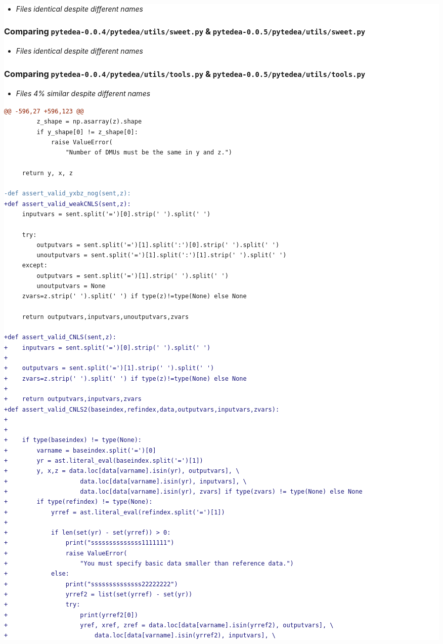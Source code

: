  * *Files identical despite different names*

### Comparing `pytedea-0.0.4/pytedea/utils/sweet.py` & `pytedea-0.0.5/pytedea/utils/sweet.py`

 * *Files identical despite different names*

### Comparing `pytedea-0.0.4/pytedea/utils/tools.py` & `pytedea-0.0.5/pytedea/utils/tools.py`

 * *Files 4% similar despite different names*

```diff
@@ -596,27 +596,123 @@
         z_shape = np.asarray(z).shape
         if y_shape[0] != z_shape[0]:
             raise ValueError(
                 "Number of DMUs must be the same in y and z.")
 
     return y, x, z
 
-def assert_valid_yxbz_nog(sent,z):
+def assert_valid_weakCNLS(sent,z):
     inputvars = sent.split('=')[0].strip(' ').split(' ')
 
     try:
         outputvars = sent.split('=')[1].split(':')[0].strip(' ').split(' ')
         unoutputvars = sent.split('=')[1].split(':')[1].strip(' ').split(' ')
     except:
         outputvars = sent.split('=')[1].strip(' ').split(' ')
         unoutputvars = None
     zvars=z.strip(' ').split(' ') if type(z)!=type(None) else None
 
     return outputvars,inputvars,unoutputvars,zvars
 
+def assert_valid_CNLS(sent,z):
+    inputvars = sent.split('=')[0].strip(' ').split(' ')
+
+    outputvars = sent.split('=')[1].strip(' ').split(' ')
+    zvars=z.strip(' ').split(' ') if type(z)!=type(None) else None
+
+    return outputvars,inputvars,zvars
+def assert_valid_CNLS2(baseindex,refindex,data,outputvars,inputvars,zvars):
+
+
+    if type(baseindex) != type(None):
+        varname = baseindex.split('=')[0]
+        yr = ast.literal_eval(baseindex.split('=')[1])
+        y, x,z = data.loc[data[varname].isin(yr), outputvars], \
+                    data.loc[data[varname].isin(yr), inputvars], \
+                    data.loc[data[varname].isin(yr), zvars] if type(zvars) != type(None) else None
+        if type(refindex) != type(None):
+            yrref = ast.literal_eval(refindex.split('=')[1])
+
+            if len(set(yr) - set(yrref)) > 0:
+                print("ssssssssssssss1111111")
+                raise ValueError(
+                    "You must specify basic data smaller than reference data.")
+            else:
+                print("ssssssssssssss22222222")
+                yrref2 = list(set(yrref) - set(yr))
+                try:
+                    print(yrref2[0])
+                    yref, xref, zref = data.loc[data[varname].isin(yrref2), outputvars], \
+                        data.loc[data[varname].isin(yrref2), inputvars], \
```